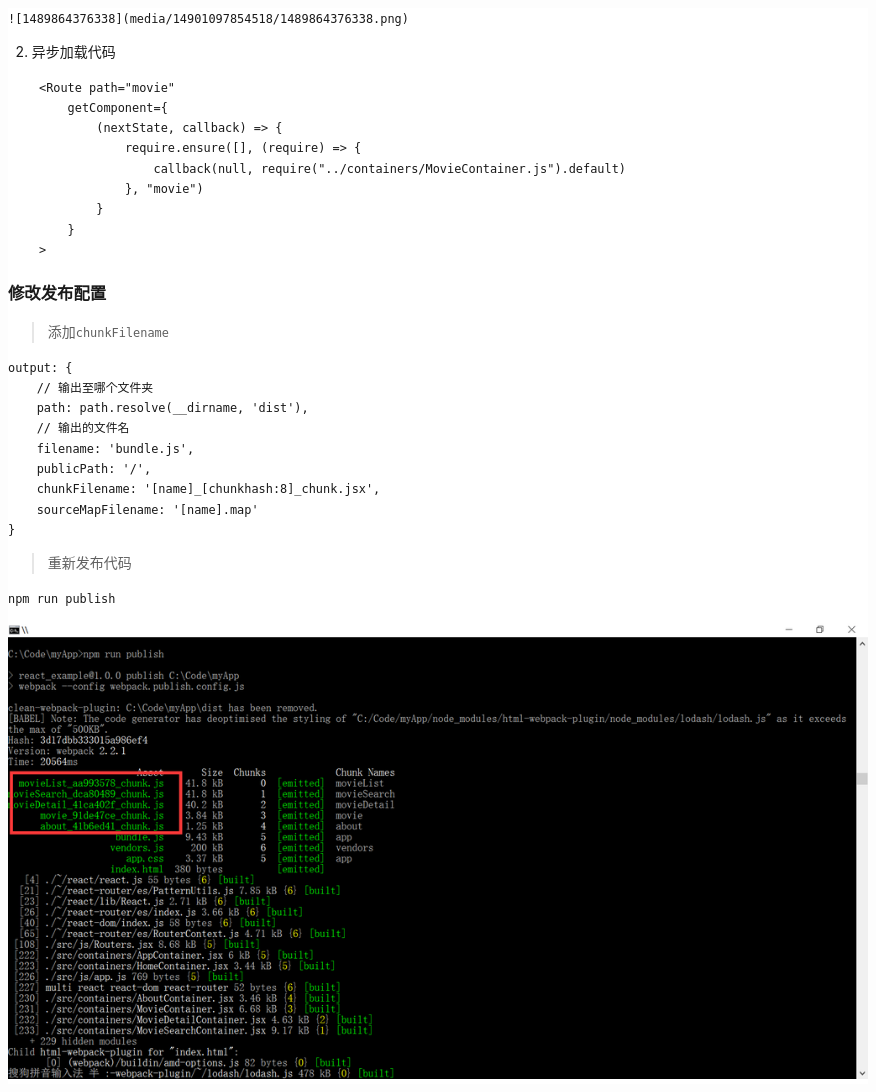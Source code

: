	![1489864376338](media/14901097854518/1489864376338.png)

2. 异步加载代码

		<Route path="movie"
		    getComponent={
		        (nextState, callback) => {
		            require.ensure([], (require) => {
		                callback(null, require("../containers/MovieContainer.js").default)
		            }, "movie")
		        }
		    }
		>
		
### 修改发布配置

> 添加`chunkFilename`

	output: {
	    // 输出至哪个文件夹
	    path: path.resolve(__dirname, 'dist'),
	    // 输出的文件名
	    filename: 'bundle.js',
	    publicPath: '/',
	    chunkFilename: '[name]_[chunkhash:8]_chunk.jsx',
	    sourceMapFilename: '[name].map'
	}
	
> 重新发布代码

	npm run publish

![1489864649986](media/14901097854518/1489864649986.png)